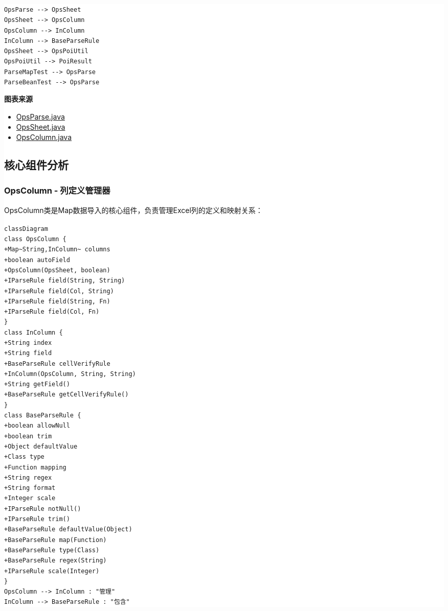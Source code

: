 ```mermaid
OpsParse --> OpsSheet
OpsSheet --> OpsColumn
OpsColumn --> InColumn
InColumn --> BaseParseRule
OpsSheet --> OpsPoiUtil
OpsPoiUtil --> PoiResult
ParseMapTest --> OpsParse
ParseBeanTest --> OpsParse
```

**图表来源**
- [OpsParse.java](file://src/main/java/com/github/stupdit1t/excel/core/parse/OpsParse.java)
- [OpsSheet.java](file://src/main/java/com/github/stupdit1t/excel/core/parse/OpsSheet.java)
- [OpsColumn.java](file://src/main/java/com/github/stupdit1t/excel/core/parse/OpsColumn.java)

## 核心组件分析

### OpsColumn - 列定义管理器

OpsColumn类是Map数据导入的核心组件，负责管理Excel列的定义和映射关系：

```mermaid
classDiagram
class OpsColumn {
+Map~String,InColumn~ columns
+boolean autoField
+OpsColumn(OpsSheet, boolean)
+IParseRule field(String, String)
+IParseRule field(Col, String)
+IParseRule field(String, Fn)
+IParseRule field(Col, Fn)
}
class InColumn {
+String index
+String field
+BaseParseRule cellVerifyRule
+InColumn(OpsColumn, String, String)
+String getField()
+BaseParseRule getCellVerifyRule()
}
class BaseParseRule {
+boolean allowNull
+boolean trim
+Object defaultValue
+Class type
+Function mapping
+String regex
+String format
+Integer scale
+IParseRule notNull()
+IParseRule trim()
+BaseParseRule defaultValue(Object)
+BaseParseRule map(Function)
+BaseParseRule type(Class)
+BaseParseRule regex(String)
+IParseRule scale(Integer)
}
OpsColumn --> InColumn : "管理"
InColumn --> BaseParseRule : "包含"
```
